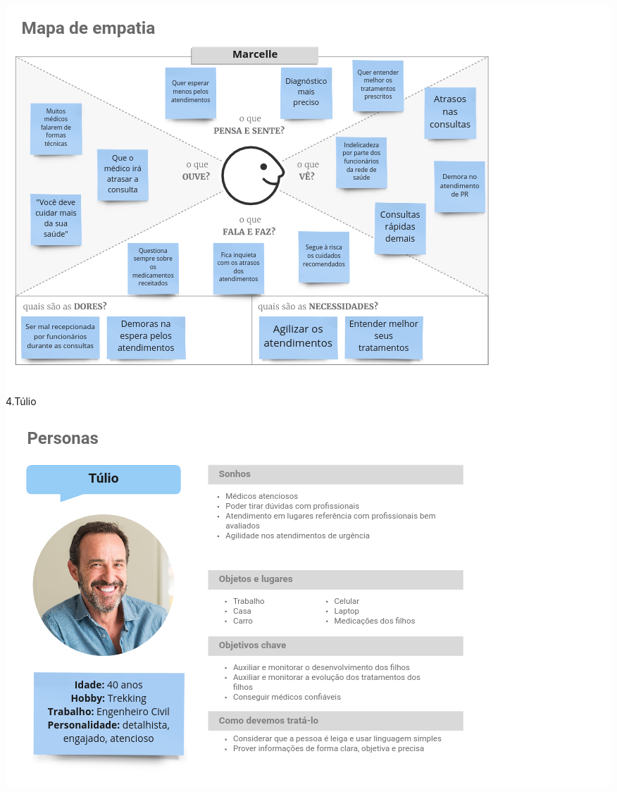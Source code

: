 ![Mapad de empatia 3](./images/15-mapa-empatia-paciente-1.png)

4.Túlio

![Persona 4](./images/11-persona-pai-paciente.png)